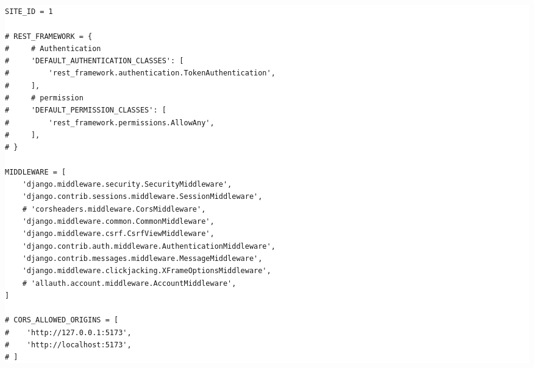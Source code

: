     SITE_ID = 1
    
    # REST_FRAMEWORK = {
    #     # Authentication
    #     'DEFAULT_AUTHENTICATION_CLASSES': [
    #         'rest_framework.authentication.TokenAuthentication',
    #     ],
    #     # permission
    #     'DEFAULT_PERMISSION_CLASSES': [
    #         'rest_framework.permissions.AllowAny',
    #     ],
    # }
    
    MIDDLEWARE = [
        'django.middleware.security.SecurityMiddleware',
        'django.contrib.sessions.middleware.SessionMiddleware',
        # 'corsheaders.middleware.CorsMiddleware',
        'django.middleware.common.CommonMiddleware',
        'django.middleware.csrf.CsrfViewMiddleware',
        'django.contrib.auth.middleware.AuthenticationMiddleware',
        'django.contrib.messages.middleware.MessageMiddleware',
        'django.middleware.clickjacking.XFrameOptionsMiddleware',
        # 'allauth.account.middleware.AccountMiddleware',
    ]
    
    # CORS_ALLOWED_ORIGINS = [
    #    'http://127.0.0.1:5173',
    #    'http://localhost:5173',
    # ]
    